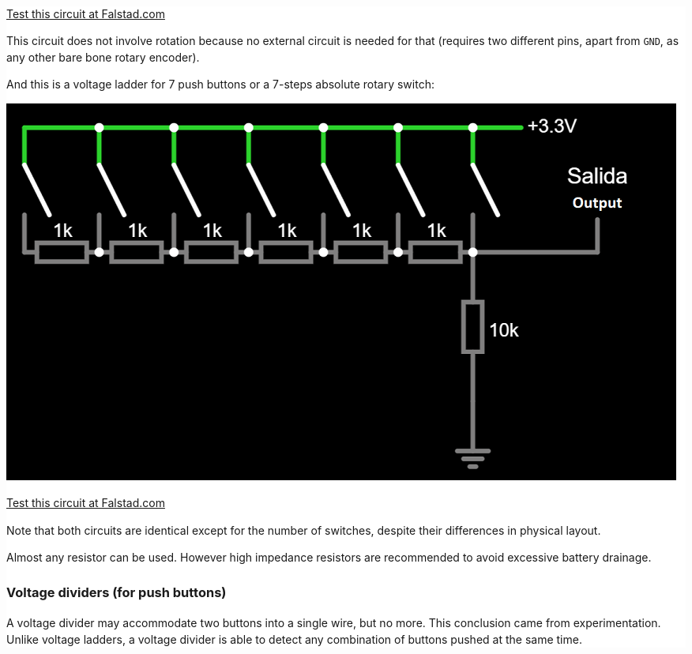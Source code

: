 [Test this circuit at Falstad.com](https://falstad.com/circuit/circuitjs.html?ctz=CQAgjCAMB0l3BWcMBMcUHYMGZIA4UA2ATmIxAUgoqoQFMBaMMAKAGcQUFDweuewAFkFRwIAGYBDADZs67Tt3DCQ2PCKEiqEKbPkd+yjSjxHROmXIWHNivhhTmJl+QHc7Z7AkcoUWlgBKqt6cfiCCcKFaohGq0NiiVDAILABOHpiOYCZm2vBp4Dm2Njx5cAUlquq5yOUcXo4NwT5h2s56FUqZzT1lkCwA8j1NgnhUTUkFTU1ophO15QDmnPg9s+GRkwAeqiSceOSC2BAoxFTGIAAOAK5sABYAOmxsrgCWAC4AxncsO8cJYEIImw2AEhEOhRAqVeizu71+4AwpjAIPAxA0oPCkOkdHE8J2KFRB04gh4Zyx2RA10uCO6fjmkS4EAuABMAPauAB2LCAA)

This circuit does not involve rotation because no external circuit is needed for that (requires two different pins, apart from `GND`, as any other bare bone rotary encoder).

And this is a voltage ladder for 7 push buttons or a 7-steps absolute rotary switch:

![Voltage ladder for 7 push buttons](./pictures/VLadder7Buttons.png)

[Test this circuit at Falstad.com](https://falstad.com/circuit/circuitjs.html?ctz=CQAgjCAMB0l3BWcMBMcUHYMGZIA4UA2ATmIxAUgoqoQFMBaMMAKAGcQ8qAWPTqsCj4CQAMwCGAGzZ124ISF7y+g4eDFSZLAE79l+1VGRwdBhWAyF9A+KYtXDKFN2vHIppy8cYUrsLY57RRVLPw1pWQ5PYJBowxEJCLlMXyUUsMStDmw0GJyBBQTNWV10w3y-W10K8sIVQrc5bDq8lvj1TNkAdxBm+r5uJXiWAHlFIYVBvi4jd2q2hT7Y5yN-WwBzXpbopZQEKyp3HqWlCqUj3ty0nxiL9LSV85Ye6KHQp56giYHhZ-0lGZPABKWx+ijAVnORm4VGw0Gwsyg0AQLCAA)

Note that both circuits are identical except for the number of switches, despite their differences in physical layout.

Almost any resistor can be used. However high impedance resistors are recommended to avoid excessive battery drainage.

### Voltage dividers (for push buttons)

A voltage divider may accommodate two buttons into a single wire, but no more. This conclusion came from experimentation.
Unlike voltage ladders, a voltage divider is able to detect any combination of buttons pushed at the same time.
